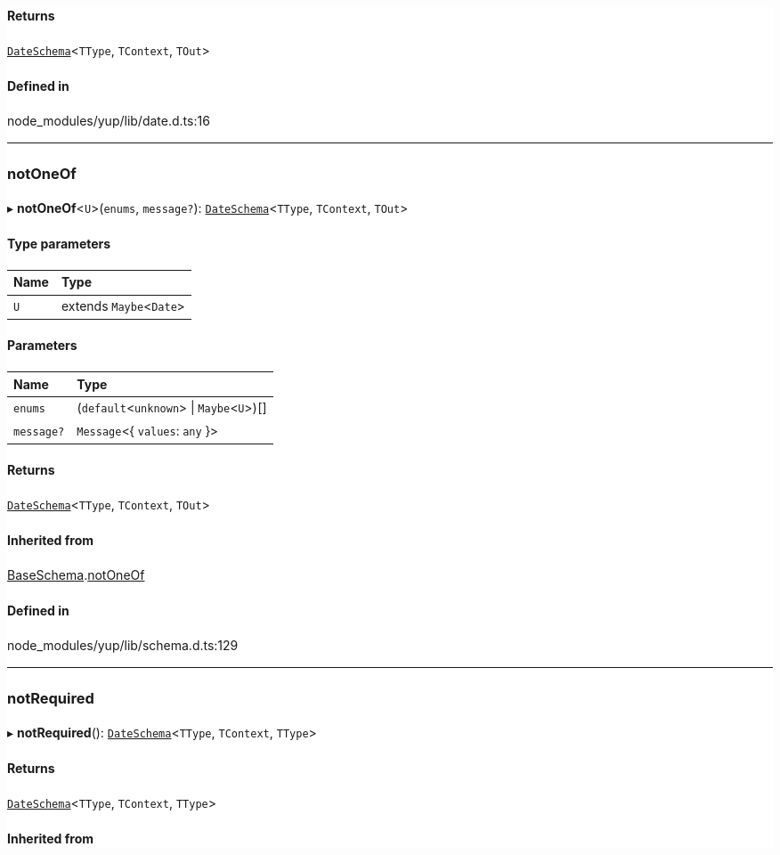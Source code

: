 #### Returns

[`DateSchema`](../wiki/MultilanguageYup.DateSchema)<`TType`, `TContext`, `TOut`\>

#### Defined in

node_modules/yup/lib/date.d.ts:16

___

### notOneOf

▸ **notOneOf**<`U`\>(`enums`, `message?`): [`DateSchema`](../wiki/MultilanguageYup.DateSchema)<`TType`, `TContext`, `TOut`\>

#### Type parameters

| Name | Type |
| :------ | :------ |
| `U` | extends `Maybe`<`Date`\> |

#### Parameters

| Name | Type |
| :------ | :------ |
| `enums` | (`default`<`unknown`\> \| `Maybe`<`U`\>)[] |
| `message?` | `Message`<{ `values`: `any`  }\> |

#### Returns

[`DateSchema`](../wiki/MultilanguageYup.DateSchema)<`TType`, `TContext`, `TOut`\>

#### Inherited from

[BaseSchema](../wiki/MultilanguageYup.BaseSchema).[notOneOf](../wiki/MultilanguageYup.BaseSchema#notoneof)

#### Defined in

node_modules/yup/lib/schema.d.ts:129

___

### notRequired

▸ **notRequired**(): [`DateSchema`](../wiki/MultilanguageYup.DateSchema)<`TType`, `TContext`, `TType`\>

#### Returns

[`DateSchema`](../wiki/MultilanguageYup.DateSchema)<`TType`, `TContext`, `TType`\>

#### Inherited from
